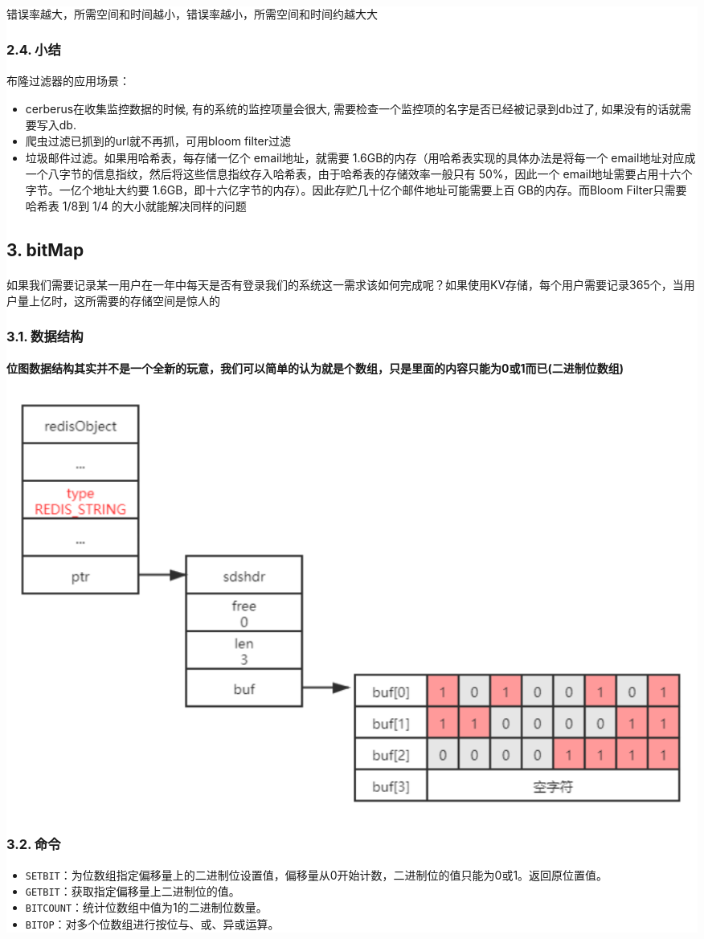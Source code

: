 错误率越大，所需空间和时间越小，错误率越小，所需空间和时间约越大大

### 2.4. 小结

布隆过滤器的应用场景：

- cerberus在收集监控数据的时候, 有的系统的监控项量会很大, 需要检查一个监控项的名字是否已经被记录到db过了, 如果没有的话就需要写入db.
- 爬虫过滤已抓到的url就不再抓，可用bloom filter过滤
- 垃圾邮件过滤。如果用哈希表，每存储一亿个 email地址，就需要 1.6GB的内存（用哈希表实现的具体办法是将每一个 email地址对应成一个八字节的信息指纹，然后将这些信息指纹存入哈希表，由于哈希表的存储效率一般只有 50%，因此一个 email地址需要占用十六个字节。一亿个地址大约要 1.6GB，即十六亿字节的内存）。因此存贮几十亿个邮件地址可能需要上百 GB的内存。而Bloom Filter只需要哈希表 1/8到 1/4 的大小就能解决同样的问题

## 3. bitMap

如果我们需要记录某一用户在一年中每天是否有登录我们的系统这一需求该如何完成呢？如果使用KV存储，每个用户需要记录365个，当用户量上亿时，这所需要的存储空间是惊人的

### 3.1. 数据结构

**位图数据结构其实并不是一个全新的玩意，我们可以简单的认为就是个数组，只是里面的内容只能为0或1而已(二进制位数组)**

![image-20220513165123813](image-20220513165123813.png)  

### 3.2. 命令

- `SETBIT`：为位数组指定偏移量上的二进制位设置值，偏移量从0开始计数，二进制位的值只能为0或1。返回原位置值。
- `GETBIT`：获取指定偏移量上二进制位的值。
- `BITCOUNT`：统计位数组中值为1的二进制位数量。
- `BITOP`：对多个位数组进行按位与、或、异或运算。

